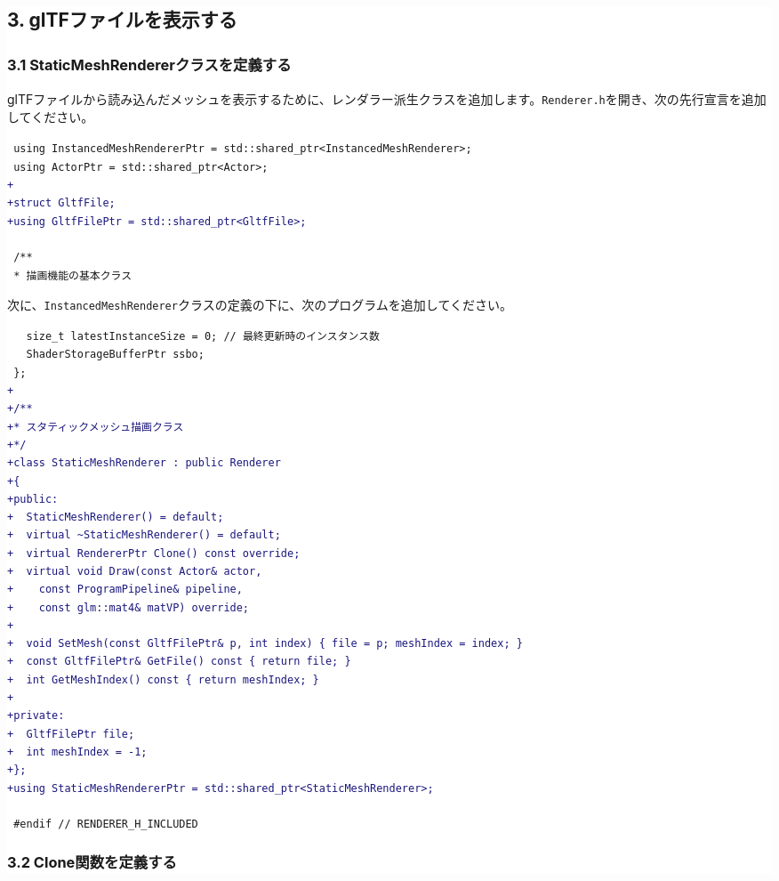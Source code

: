 <div style="page-break-after: always"></div>

## 3. glTFファイルを表示する

### 3.1 StaticMeshRendererクラスを定義する

glTFファイルから読み込んだメッシュを表示するために、レンダラー派生クラスを追加します。`Renderer.h`を開き、次の先行宣言を追加してください。

```diff
 using InstancedMeshRendererPtr = std::shared_ptr<InstancedMeshRenderer>;
 using ActorPtr = std::shared_ptr<Actor>;
+
+struct GltfFile;
+using GltfFilePtr = std::shared_ptr<GltfFile>;

 /**
 * 描画機能の基本クラス
```

次に、`InstancedMeshRenderer`クラスの定義の下に、次のプログラムを追加してください。

```diff
   size_t latestInstanceSize = 0; // 最終更新時のインスタンス数
   ShaderStorageBufferPtr ssbo;
 };
+
+/**
+* スタティックメッシュ描画クラス
+*/
+class StaticMeshRenderer : public Renderer
+{
+public:
+  StaticMeshRenderer() = default;
+  virtual ~StaticMeshRenderer() = default;
+  virtual RendererPtr Clone() const override;
+  virtual void Draw(const Actor& actor,
+    const ProgramPipeline& pipeline,
+    const glm::mat4& matVP) override;
+
+  void SetMesh(const GltfFilePtr& p, int index) { file = p; meshIndex = index; }
+  const GltfFilePtr& GetFile() const { return file; }
+  int GetMeshIndex() const { return meshIndex; }
+
+private:
+  GltfFilePtr file;
+  int meshIndex = -1;
+};
+using StaticMeshRendererPtr = std::shared_ptr<StaticMeshRenderer>;

 #endif // RENDERER_H_INCLUDED
```

### 3.2 Clone関数を定義する
